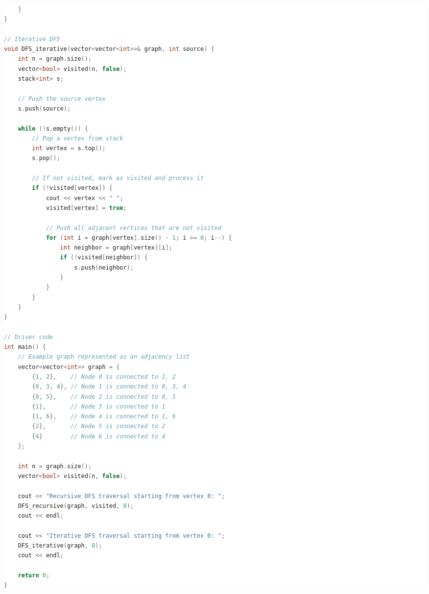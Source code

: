 ```cpp
    }
}

// Iterative DFS
void DFS_iterative(vector<vector<int>>& graph, int source) {
    int n = graph.size();
    vector<bool> visited(n, false);
    stack<int> s;
    
    // Push the source vertex
    s.push(source);
    
    while (!s.empty()) {
        // Pop a vertex from stack
        int vertex = s.top();
        s.pop();
        
        // If not visited, mark as visited and process it
        if (!visited[vertex]) {
            cout << vertex << " ";
            visited[vertex] = true;
            
            // Push all adjacent vertices that are not visited
            for (int i = graph[vertex].size() - 1; i >= 0; i--) {
                int neighbor = graph[vertex][i];
                if (!visited[neighbor]) {
                    s.push(neighbor);
                }
            }
        }
    }
}

// Driver code
int main() {
    // Example graph represented as an adjacency list
    vector<vector<int>> graph = {
        {1, 2},    // Node 0 is connected to 1, 2
        {0, 3, 4}, // Node 1 is connected to 0, 3, 4
        {0, 5},    // Node 2 is connected to 0, 5
        {1},       // Node 3 is connected to 1
        {1, 6},    // Node 4 is connected to 1, 6
        {2},       // Node 5 is connected to 2
        {4}        // Node 6 is connected to 4
    };
    
    int n = graph.size();
    vector<bool> visited(n, false);
    
    cout << "Recursive DFS traversal starting from vertex 0: ";
    DFS_recursive(graph, visited, 0);
    cout << endl;
    
    cout << "Iterative DFS traversal starting from vertex 0: ";
    DFS_iterative(graph, 0);
    cout << endl;
    
    return 0;
}
```
